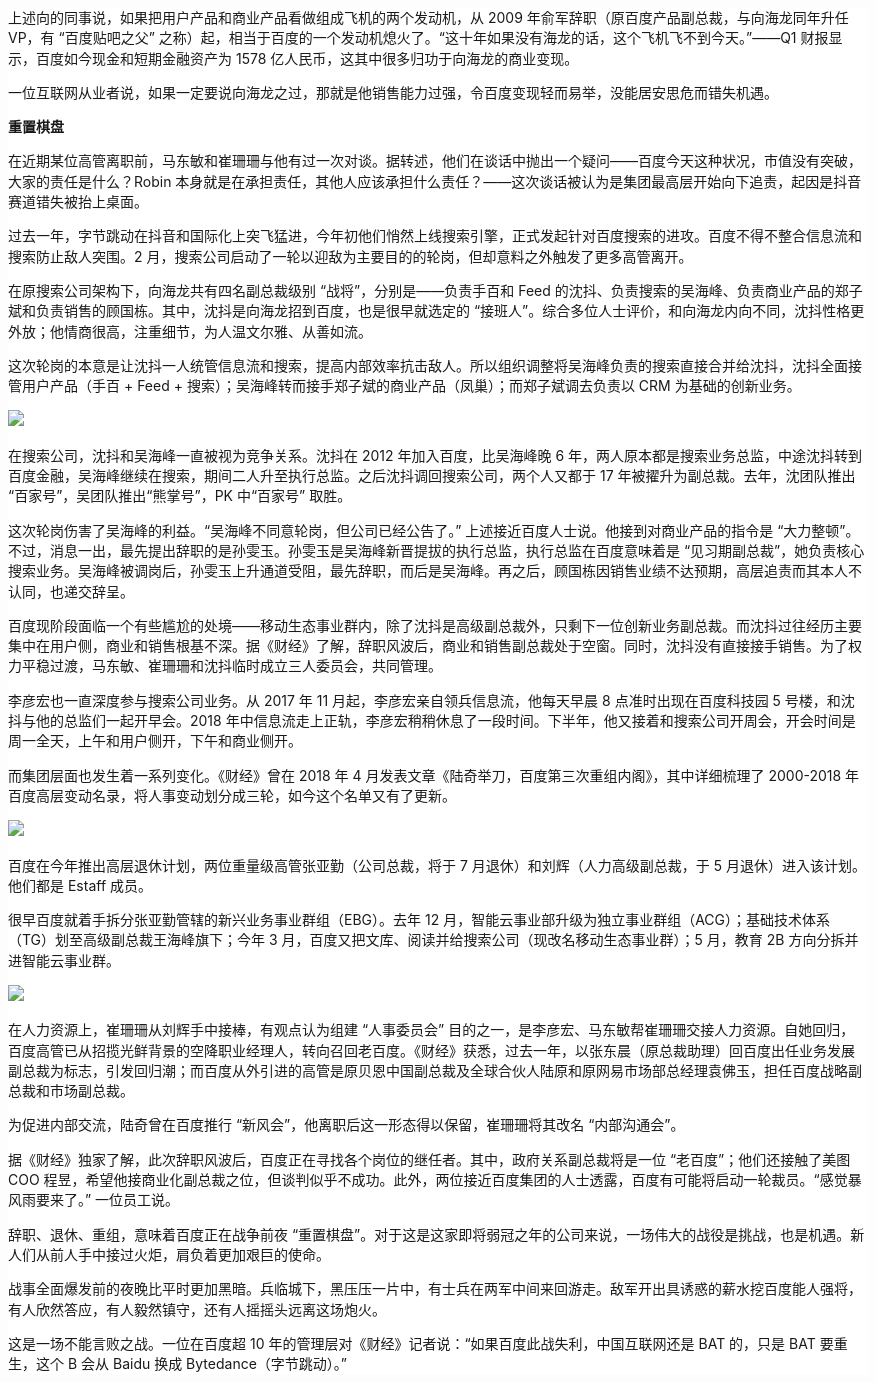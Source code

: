 上述向的同事说，如果把用户产品和商业产品看做组成飞机的两个发动机，从 2009 年俞军辞职（原百度产品副总裁，与向海龙同年升任 VP，有 “百度贴吧之父” 之称）起，相当于百度的一个发动机熄火了。“这十年如果没有海龙的话，这个飞机飞不到今天。”——Q1 财报显示，百度如今现金和短期金融资产为 1578 亿人民币，这其中很多归功于向海龙的商业变现。

一位互联网从业者说，如果一定要说向海龙之过，那就是他销售能力过强，令百度变现轻而易举，没能居安思危而错失机遇。

**重置棋盘**

在近期某位高管离职前，马东敏和崔珊珊与他有过一次对谈。据转述，他们在谈话中抛出一个疑问——百度今天这种状况，市值没有突破，大家的责任是什么？Robin 本身就是在承担责任，其他人应该承担什么责任？——这次谈话被认为是集团最高层开始向下追责，起因是抖音赛道错失被抬上桌面。

过去一年，字节跳动在抖音和国际化上突飞猛进，今年初他们悄然上线搜索引擎，正式发起针对百度搜索的进攻。百度不得不整合信息流和搜索防止敌人突围。2 月，搜索公司启动了一轮以迎敌为主要目的的轮岗，但却意料之外触发了更多高管离开。

在原搜索公司架构下，向海龙共有四名副总裁级别 “战将”，分别是——负责手百和 Feed 的沈抖、负责搜索的吴海峰、负责商业产品的郑子斌和负责销售的顾国栋。其中，沈抖是向海龙招到百度，也是很早就选定的 “接班人”。综合多位人士评价，和向海龙内向不同，沈抖性格更外放；他情商很高，注重细节，为人温文尔雅、从善如流。

这次轮岗的本意是让沈抖一人统管信息流和搜索，提高内部效率抗击敌人。所以组织调整将吴海峰负责的搜索直接合并给沈抖，沈抖全面接管用户产品（手百 + Feed + 搜索）；吴海峰转而接手郑子斌的商业产品（凤巢）；而郑子斌调去负责以 CRM 为基础的创新业务。

![](https://images.weserv.nl/?url=https%3A//pic2.zhimg.com/v2-58ceea19464e2e88f4c04b5c8920127b_r.jpg%3Fsource%3D1940ef5c)

在搜索公司，沈抖和吴海峰一直被视为竞争关系。沈抖在 2012 年加入百度，比吴海峰晚 6 年，两人原本都是搜索业务总监，中途沈抖转到百度金融，吴海峰继续在搜索，期间二人升至执行总监。之后沈抖调回搜索公司，两个人又都于 17 年被擢升为副总裁。去年，沈团队推出 “百家号”，吴团队推出“熊掌号”，PK 中“百家号” 取胜。

这次轮岗伤害了吴海峰的利益。“吴海峰不同意轮岗，但公司已经公告了。” 上述接近百度人士说。他接到对商业产品的指令是 “大力整顿”。不过，消息一出，最先提出辞职的是孙雯玉。孙雯玉是吴海峰新晋提拔的执行总监，执行总监在百度意味着是 “见习期副总裁”，她负责核心搜索业务。吴海峰被调岗后，孙雯玉上升通道受阻，最先辞职，而后是吴海峰。再之后，顾国栋因销售业绩不达预期，高层追责而其本人不认同，也递交辞呈。

百度现阶段面临一个有些尴尬的处境——移动生态事业群内，除了沈抖是高级副总裁外，只剩下一位创新业务副总裁。而沈抖过往经历主要集中在用户侧，商业和销售根基不深。据《财经》了解，辞职风波后，商业和销售副总裁处于空窗。同时，沈抖没有直接接手销售。为了权力平稳过渡，马东敏、崔珊珊和沈抖临时成立三人委员会，共同管理。

李彦宏也一直深度参与搜索公司业务。从 2017 年 11 月起，李彦宏亲自领兵信息流，他每天早晨 8 点准时出现在百度科技园 5 号楼，和沈抖与他的总监们一起开早会。2018 年中信息流走上正轨，李彦宏稍稍休息了一段时间。下半年，他又接着和搜索公司开周会，开会时间是周一全天，上午和用户侧开，下午和商业侧开。

而集团层面也发生着一系列变化。《财经》曾在 2018 年 4 月发表文章《陆奇举刀，百度第三次重组内阁》，其中详细梳理了 2000-2018 年百度高层变动名录，将人事变动划分成三轮，如今这个名单又有了更新。

![](https://images.weserv.nl/?url=https%3A//pic4.zhimg.com/v2-690a30d663fb976a2e14d53d893a7499_r.jpg%3Fsource%3D1940ef5c)

百度在今年推出高层退休计划，两位重量级高管张亚勤（公司总裁，将于 7 月退休）和刘辉（人力高级副总裁，于 5 月退休）进入该计划。他们都是 Estaff 成员。

很早百度就着手拆分张亚勤管辖的新兴业务事业群组（EBG）。去年 12 月，智能云事业部升级为独立事业群组（ACG）；基础技术体系（TG）划至高级副总裁王海峰旗下；今年 3 月，百度又把文库、阅读并给搜索公司（现改名移动生态事业群）；5 月，教育 2B 方向分拆并进智能云事业群。

![](https://images.weserv.nl/?url=https%3A//pic3.zhimg.com/v2-da1caae1264d55d9d415a432833c11e4_r.jpg%3Fsource%3D1940ef5c)

在人力资源上，崔珊珊从刘辉手中接棒，有观点认为组建 “人事委员会” 目的之一，是李彦宏、马东敏帮崔珊珊交接人力资源。自她回归，百度高管已从招揽光鲜背景的空降职业经理人，转向召回老百度。《财经》获悉，过去一年，以张东晨（原总裁助理）回百度出任业务发展副总裁为标志，引发回归潮；而百度从外引进的高管是原贝恩中国副总裁及全球合伙人陆原和原网易市场部总经理袁佛玉，担任百度战略副总裁和市场副总裁。

为促进内部交流，陆奇曾在百度推行 “新风会”，他离职后这一形态得以保留，崔珊珊将其改名 “内部沟通会”。

据《财经》独家了解，此次辞职风波后，百度正在寻找各个岗位的继任者。其中，政府关系副总裁将是一位 “老百度”；他们还接触了美图 COO 程昱，希望他接商业化副总裁之位，但谈判似乎不成功。此外，两位接近百度集团的人士透露，百度有可能将启动一轮裁员。“感觉暴风雨要来了。” 一位员工说。

辞职、退休、重组，意味着百度正在战争前夜 “重置棋盘”。对于这是这家即将弱冠之年的公司来说，一场伟大的战役是挑战，也是机遇。新人们从前人手中接过火炬，肩负着更加艰巨的使命。

战事全面爆发前的夜晚比平时更加黑暗。兵临城下，黑压压一片中，有士兵在两军中间来回游走。敌军开出具诱惑的薪水挖百度能人强将，有人欣然答应，有人毅然镇守，还有人摇摇头远离这场炮火。

这是一场不能言败之战。一位在百度超 10 年的管理层对《财经》记者说：“如果百度此战失利，中国互联网还是 BAT 的，只是 BAT 要重生，这个 B 会从 Baidu 换成 Bytedance（字节跳动）。”
